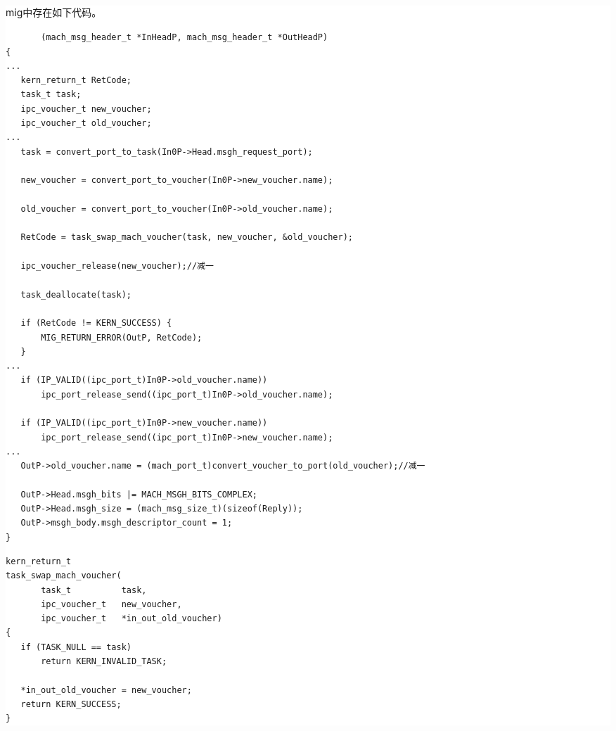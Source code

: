 mig中存在如下代码。

```
       (mach_msg_header_t *InHeadP, mach_msg_header_t *OutHeadP)
{
...
   kern_return_t RetCode;
   task_t task;
   ipc_voucher_t new_voucher;
   ipc_voucher_t old_voucher;
...
   task = convert_port_to_task(In0P->Head.msgh_request_port);

   new_voucher = convert_port_to_voucher(In0P->new_voucher.name);

   old_voucher = convert_port_to_voucher(In0P->old_voucher.name);

   RetCode = task_swap_mach_voucher(task, new_voucher, &old_voucher);

   ipc_voucher_release(new_voucher);//减一

   task_deallocate(task);

   if (RetCode != KERN_SUCCESS) {
       MIG_RETURN_ERROR(OutP, RetCode);
   }
...
   if (IP_VALID((ipc_port_t)In0P->old_voucher.name))
       ipc_port_release_send((ipc_port_t)In0P->old_voucher.name);

   if (IP_VALID((ipc_port_t)In0P->new_voucher.name))
       ipc_port_release_send((ipc_port_t)In0P->new_voucher.name);
...
   OutP->old_voucher.name = (mach_port_t)convert_voucher_to_port(old_voucher);//减一

   OutP->Head.msgh_bits |= MACH_MSGH_BITS_COMPLEX;
   OutP->Head.msgh_size = (mach_msg_size_t)(sizeof(Reply));
   OutP->msgh_body.msgh_descriptor_count = 1;
}
```

```
kern_return_t
task_swap_mach_voucher(
       task_t          task,
       ipc_voucher_t   new_voucher,
       ipc_voucher_t   *in_out_old_voucher)
{
   if (TASK_NULL == task)
       return KERN_INVALID_TASK;

   *in_out_old_voucher = new_voucher;
   return KERN_SUCCESS;
}
```
